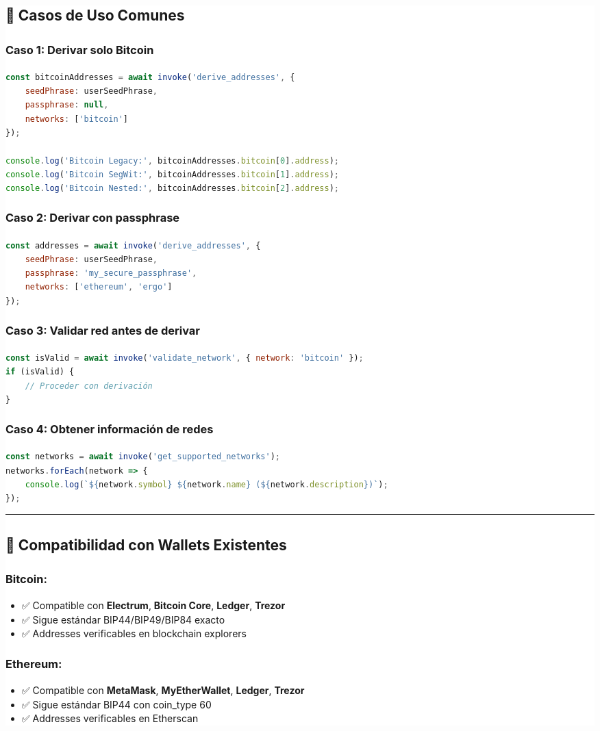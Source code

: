 
## 📖 Casos de Uso Comunes

### **Caso 1: Derivar solo Bitcoin**
```javascript
const bitcoinAddresses = await invoke('derive_addresses', {
    seedPhrase: userSeedPhrase,
    passphrase: null,
    networks: ['bitcoin']
});

console.log('Bitcoin Legacy:', bitcoinAddresses.bitcoin[0].address);
console.log('Bitcoin SegWit:', bitcoinAddresses.bitcoin[1].address);
console.log('Bitcoin Nested:', bitcoinAddresses.bitcoin[2].address);
```

### **Caso 2: Derivar con passphrase**
```javascript
const addresses = await invoke('derive_addresses', {
    seedPhrase: userSeedPhrase,
    passphrase: 'my_secure_passphrase',
    networks: ['ethereum', 'ergo']
});
```

### **Caso 3: Validar red antes de derivar**
```javascript
const isValid = await invoke('validate_network', { network: 'bitcoin' });
if (isValid) {
    // Proceder con derivación
}
```

### **Caso 4: Obtener información de redes**
```javascript
const networks = await invoke('get_supported_networks');
networks.forEach(network => {
    console.log(`${network.symbol} ${network.name} (${network.description})`);
});
```

---

## 🧬 Compatibilidad con Wallets Existentes

### **Bitcoin**:
- ✅ Compatible con **Electrum**, **Bitcoin Core**, **Ledger**, **Trezor**
- ✅ Sigue estándar BIP44/BIP49/BIP84 exacto
- ✅ Addresses verificables en blockchain explorers

### **Ethereum**:
- ✅ Compatible con **MetaMask**, **MyEtherWallet**, **Ledger**, **Trezor**  
- ✅ Sigue estándar BIP44 con coin_type 60
- ✅ Addresses verificables en Etherscan
